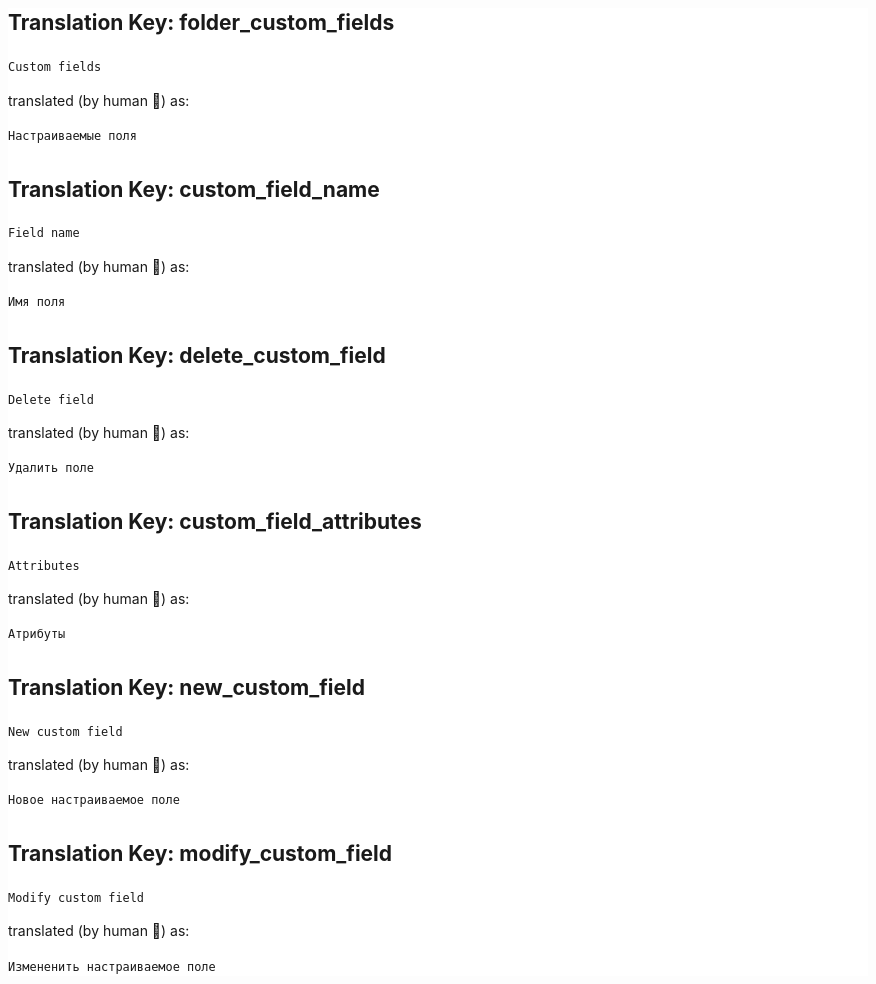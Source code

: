 
## Translation Key: folder_custom_fields
```
Custom fields
```
translated (by human 👀) as:
```
Настраиваемые поля
```


## Translation Key: custom_field_name
```
Field name
```
translated (by human 👀) as:
```
Имя поля
```


## Translation Key: delete_custom_field
```
Delete field
```
translated (by human 👀) as:
```
Удалить поле
```


## Translation Key: custom_field_attributes
```
Attributes
```
translated (by human 👀) as:
```
Атрибуты
```


## Translation Key: new_custom_field
```
New custom field
```
translated (by human 👀) as:
```
Новое настраиваемое поле
```


## Translation Key: modify_custom_field
```
Modify custom field
```
translated (by human 👀) as:
```
Измененить настраиваемое поле
```

